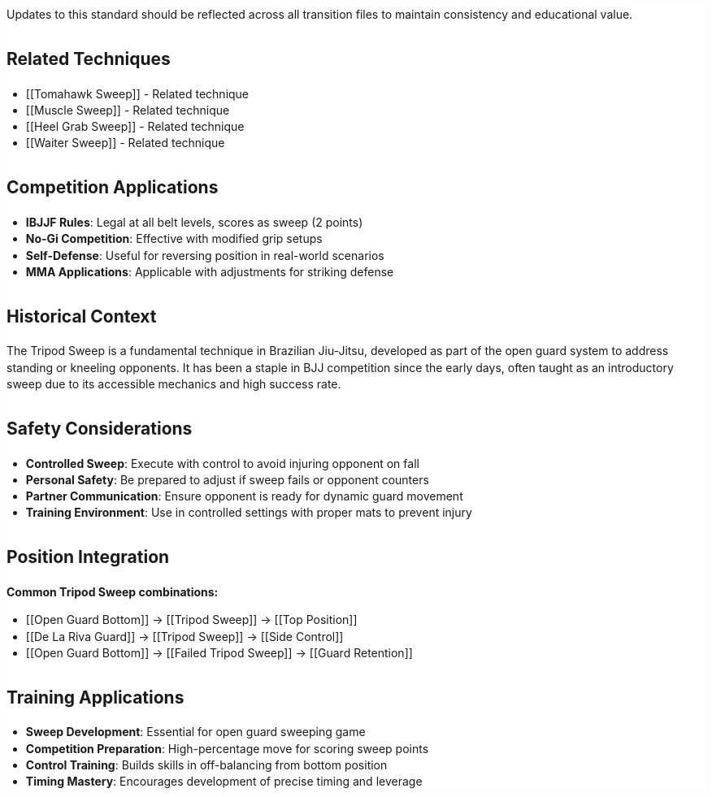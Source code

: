 Updates to this standard should be reflected across all transition files to maintain consistency and educational value.

## Related Techniques

- [[Tomahawk Sweep]] - Related technique
- [[Muscle Sweep]] - Related technique
- [[Heel Grab Sweep]] - Related technique
- [[Waiter Sweep]] - Related technique


## Competition Applications
- **IBJJF Rules**: Legal at all belt levels, scores as sweep (2 points)
- **No-Gi Competition**: Effective with modified grip setups
- **Self-Defense**: Useful for reversing position in real-world scenarios
- **MMA Applications**: Applicable with adjustments for striking defense

## Historical Context
The Tripod Sweep is a fundamental technique in Brazilian Jiu-Jitsu, developed as part of the open guard system to address standing or kneeling opponents. It has been a staple in BJJ competition since the early days, often taught as an introductory sweep due to its accessible mechanics and high success rate.

## Safety Considerations
- **Controlled Sweep**: Execute with control to avoid injuring opponent on fall
- **Personal Safety**: Be prepared to adjust if sweep fails or opponent counters
- **Partner Communication**: Ensure opponent is ready for dynamic guard movement
- **Training Environment**: Use in controlled settings with proper mats to prevent injury

## Position Integration
**Common Tripod Sweep combinations:**
- [[Open Guard Bottom]] → [[Tripod Sweep]] → [[Top Position]]
- [[De La Riva Guard]] → [[Tripod Sweep]] → [[Side Control]]
- [[Open Guard Bottom]] → [[Failed Tripod Sweep]] → [[Guard Retention]]

## Training Applications
- **Sweep Development**: Essential for open guard sweeping game
- **Competition Preparation**: High-percentage move for scoring sweep points
- **Control Training**: Builds skills in off-balancing from bottom position
- **Timing Mastery**: Encourages development of precise timing and leverage
